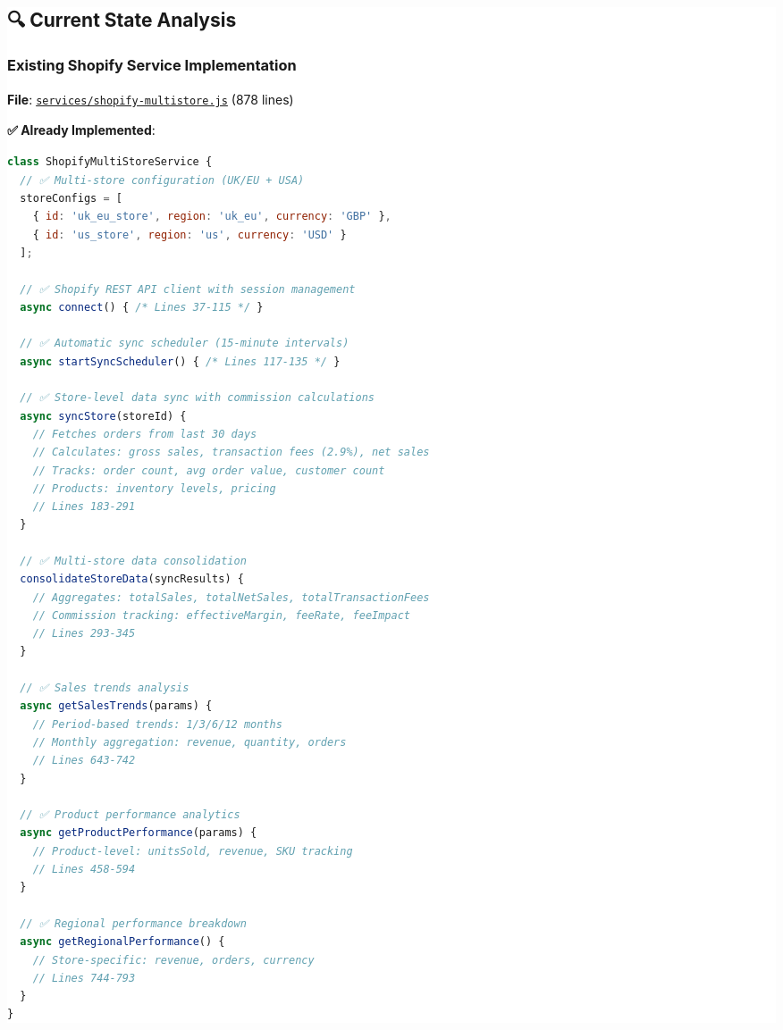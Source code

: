 
## 🔍 Current State Analysis

### Existing Shopify Service Implementation

**File**: [`services/shopify-multistore.js`](../services/shopify-multistore.js) (878 lines)

**✅ Already Implemented**:
```javascript
class ShopifyMultiStoreService {
  // ✅ Multi-store configuration (UK/EU + USA)
  storeConfigs = [
    { id: 'uk_eu_store', region: 'uk_eu', currency: 'GBP' },
    { id: 'us_store', region: 'us', currency: 'USD' }
  ];

  // ✅ Shopify REST API client with session management
  async connect() { /* Lines 37-115 */ }

  // ✅ Automatic sync scheduler (15-minute intervals)
  async startSyncScheduler() { /* Lines 117-135 */ }

  // ✅ Store-level data sync with commission calculations
  async syncStore(storeId) {
    // Fetches orders from last 30 days
    // Calculates: gross sales, transaction fees (2.9%), net sales
    // Tracks: order count, avg order value, customer count
    // Products: inventory levels, pricing
    // Lines 183-291
  }

  // ✅ Multi-store data consolidation
  consolidateStoreData(syncResults) {
    // Aggregates: totalSales, totalNetSales, totalTransactionFees
    // Commission tracking: effectiveMargin, feeRate, feeImpact
    // Lines 293-345
  }

  // ✅ Sales trends analysis
  async getSalesTrends(params) {
    // Period-based trends: 1/3/6/12 months
    // Monthly aggregation: revenue, quantity, orders
    // Lines 643-742
  }

  // ✅ Product performance analytics
  async getProductPerformance(params) {
    // Product-level: unitsSold, revenue, SKU tracking
    // Lines 458-594
  }

  // ✅ Regional performance breakdown
  async getRegionalPerformance() {
    // Store-specific: revenue, orders, currency
    // Lines 744-793
  }
}
```

